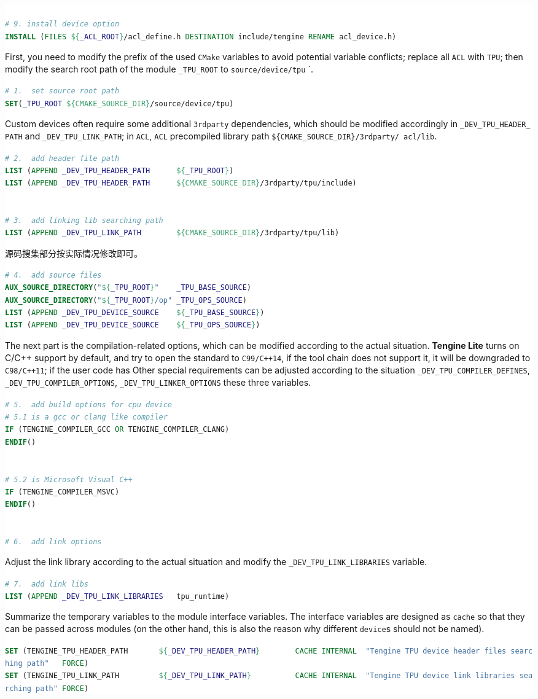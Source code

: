 ``` cmake

# 9. install device option
INSTALL (FILES ${_ACL_ROOT}/acl_define.h DESTINATION include/tengine RENAME acl_device.h)

```
First, you need to modify the prefix of the used `CMake` variables to avoid potential variable conflicts; replace all `ACL` with `TPU`; then modify the search root path of the module `_TPU_ROOT` to `source/device/tpu` `.
``` cmake
# 1.  set source root path
SET(_TPU_ROOT ${CMAKE_SOURCE_DIR}/source/device/tpu)
```
Custom devices often require some additional `3rdparty` dependencies, which should be modified accordingly in `_DEV_TPU_HEADER_PATH` and `_DEV_TPU_LINK_PATH`; in `ACL`, `ACL` precompiled library path `${CMAKE_SOURCE_DIR}/3rdparty/ acl/lib`.
``` cmake
# 2.  add header file path
LIST (APPEND _DEV_TPU_HEADER_PATH      ${_TPU_ROOT})
LIST (APPEND _DEV_TPU_HEADER_PATH      ${CMAKE_SOURCE_DIR}/3rdparty/tpu/include)


# 3.  add linking lib searching path
LIST (APPEND _DEV_TPU_LINK_PATH        ${CMAKE_SOURCE_DIR}/3rdparty/tpu/lib)
```
源码搜集部分按实际情况修改即可。
``` cmake
# 4.  add source files
AUX_SOURCE_DIRECTORY("${_TPU_ROOT}"    _TPU_BASE_SOURCE)
AUX_SOURCE_DIRECTORY("${_TPU_ROOT}/op" _TPU_OPS_SOURCE)
LIST (APPEND _DEV_TPU_DEVICE_SOURCE    ${_TPU_BASE_SOURCE})
LIST (APPEND _DEV_TPU_DEVICE_SOURCE    ${_TPU_OPS_SOURCE})
```
The next part is the compilation-related options, which can be modified according to the actual situation. **Tengine Lite** turns on C/C++ support by default, and try to open the standard to `C99/C++14`, if the tool chain does not support it, it will be downgraded to `C98/C++11`; if the user code has Other special requirements can be adjusted according to the situation `_DEV_TPU_COMPILER_DEFINES`, `_DEV_TPU_COMPILER_OPTIONS`, `_DEV_TPU_LINKER_OPTIONS` these three variables.
``` cmake
# 5.  add build options for cpu device
# 5.1 is a gcc or clang like compiler
IF (TENGINE_COMPILER_GCC OR TENGINE_COMPILER_CLANG)
ENDIF()


# 5.2 is Microsoft Visual C++
IF (TENGINE_COMPILER_MSVC)
ENDIF()


# 6.  add link options
```
Adjust the link library according to the actual situation and modify the `_DEV_TPU_LINK_LIBRARIES` variable.
``` cmake
# 7.  add link libs
LIST (APPEND _DEV_TPU_LINK_LIBRARIES   tpu_runtime)
```
Summarize the temporary variables to the module interface variables. The interface variables are designed as `cache` so that they can be passed across modules (on the other hand, this is also the reason why different `device`s should not be named).
``` cmake
SET (TENGINE_TPU_HEADER_PATH       ${_DEV_TPU_HEADER_PATH}        CACHE INTERNAL  "Tengine TPU device header files searching path"   FORCE)
SET (TENGINE_TPU_LINK_PATH         ${_DEV_TPU_LINK_PATH}          CACHE INTERNAL  "Tengine TPU device link libraries searching path" FORCE)
```